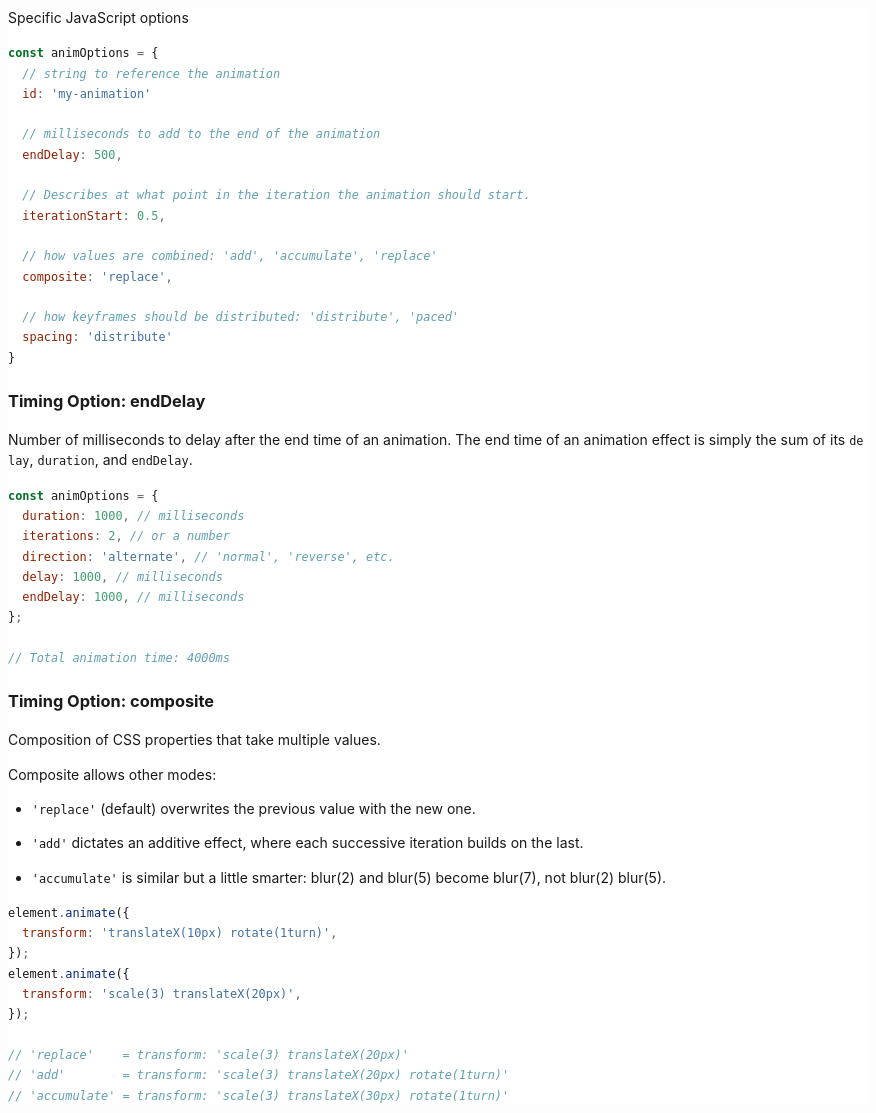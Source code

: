 Specific JavaScript options

```js
const animOptions = {
  // string to reference the animation
  id: 'my-animation'

  // milliseconds to add to the end of the animation
  endDelay: 500,

  // Describes at what point in the iteration the animation should start.
  iterationStart: 0.5,

  // how values are combined: 'add', 'accumulate', 'replace'
  composite: 'replace',

  // how keyframes should be distributed: 'distribute', 'paced'
  spacing: 'distribute'
}
```



### Timing Option: endDelay

Number of milliseconds to delay after the end time of an animation. The end time of an animation effect is simply the sum of its `delay`, `duration`, and `endDelay`.

```js
const animOptions = {
  duration: 1000, // milliseconds
  iterations: 2, // or a number
  direction: 'alternate', // 'normal', 'reverse', etc.
  delay: 1000, // milliseconds
  endDelay: 1000, // milliseconds
};

// Total animation time: 4000ms
```



### Timing Option: composite

Composition of CSS properties that take multiple values.

Composite allows other modes:

- `'replace'` (default) overwrites the previous value with the new one.

- `'add'` dictates an additive effect, where each successive iteration builds on the last.

- `'accumulate'` is similar but a little smarter: blur(2) and blur(5) become blur(7), not blur(2) blur(5).



```js
element.animate({
  transform: 'translateX(10px) rotate(1turn)',
});
element.animate({
  transform: 'scale(3) translateX(20px)',
});

// 'replace'    = transform: 'scale(3) translateX(20px)'
// 'add'        = transform: 'scale(3) translateX(20px) rotate(1turn)'
// 'accumulate' = transform: 'scale(3) translateX(30px) rotate(1turn)'
```
